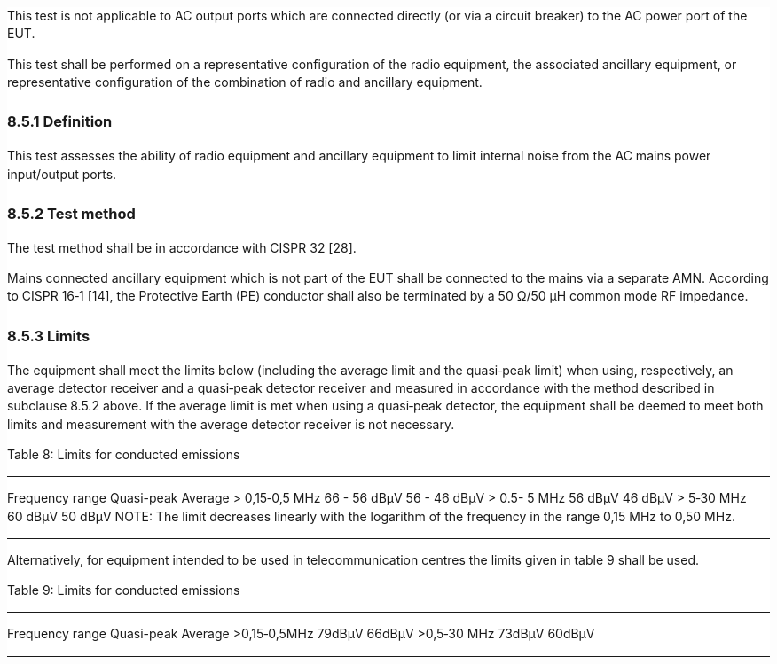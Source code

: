 This test is not applicable to AC output ports which are connected
directly (or via a circuit breaker) to the AC power port of the EUT.

This test shall be performed on a representative configuration of the
radio equipment, the associated ancillary equipment, or representative
configuration of the combination of radio and ancillary equipment.

### 8.5.1 Definition

This test assesses the ability of radio equipment and ancillary
equipment to limit internal noise from the AC mains power input/output
ports.

### 8.5.2 Test method

The test method shall be in accordance with CISPR 32 \[28\].

Mains connected ancillary equipment which is not part of the EUT shall
be connected to the mains via a separate AMN. According to
CISPR 16‑1 \[14\], the Protective Earth (PE) conductor shall also be
terminated by a 50 Ω/50 μH common mode RF impedance.

### 8.5.3 Limits

The equipment shall meet the limits below (including the average limit
and the quasi‑peak limit) when using, respectively, an average detector
receiver and a quasi‑peak detector receiver and measured in accordance
with the method described in subclause 8.5.2 above. If the average limit
is met when using a quasi‑peak detector, the equipment shall be deemed
to meet both limits and measurement with the average detector receiver
is not necessary.

Table 8: Limits for conducted emissions

  ----------------------------------------------------------------------------------------------------------- -------------- --------------
  Frequency range                                                                                             Quasi-peak     Average
  \> 0,15‑0,5 MHz                                                                                             66 - 56 dBµV   56 - 46 dBµV
  \> 0.5- 5 MHz                                                                                               56 dBµV        46 dBµV
  \> 5‑30 MHz                                                                                                 60 dBµV        50 dBµV
  NOTE: The limit decreases linearly with the logarithm of the frequency in the range 0,15 MHz to 0,50 MHz.                  
  ----------------------------------------------------------------------------------------------------------- -------------- --------------

Alternatively, for equipment intended to be used in telecommunication
centres the limits given in table 9 shall be used.

Table 9: Limits for conducted emissions

  ----------------- ------------ ---------
  Frequency range   Quasi-peak   Average
  \>0,15‑0,5MHz     79dBµV       66dBµV
  \>0,5‑30 MHz      73dBµV       60dBµV
  ----------------- ------------ ---------
